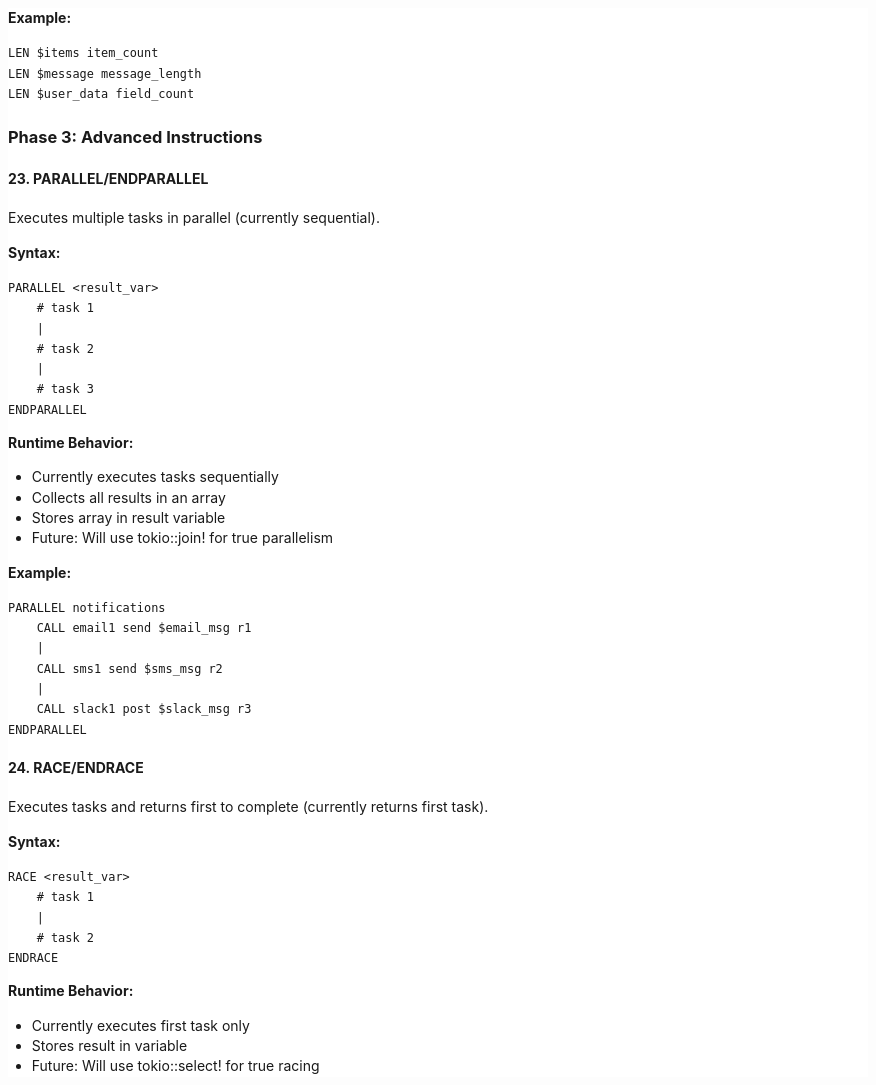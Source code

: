 **Example:**
```assembly
LEN $items item_count
LEN $message message_length
LEN $user_data field_count
```

### Phase 3: Advanced Instructions

#### 23. PARALLEL/ENDPARALLEL
Executes multiple tasks in parallel (currently sequential).

**Syntax:**
```assembly
PARALLEL <result_var>
    # task 1
    |
    # task 2
    |
    # task 3
ENDPARALLEL
```

**Runtime Behavior:**
- Currently executes tasks sequentially
- Collects all results in an array
- Stores array in result variable
- Future: Will use tokio::join! for true parallelism

**Example:**
```assembly
PARALLEL notifications
    CALL email1 send $email_msg r1
    |
    CALL sms1 send $sms_msg r2
    |
    CALL slack1 post $slack_msg r3
ENDPARALLEL
```

#### 24. RACE/ENDRACE
Executes tasks and returns first to complete (currently returns first task).

**Syntax:**
```assembly
RACE <result_var>
    # task 1
    |
    # task 2
ENDRACE
```

**Runtime Behavior:**
- Currently executes first task only
- Stores result in variable
- Future: Will use tokio::select! for true racing
